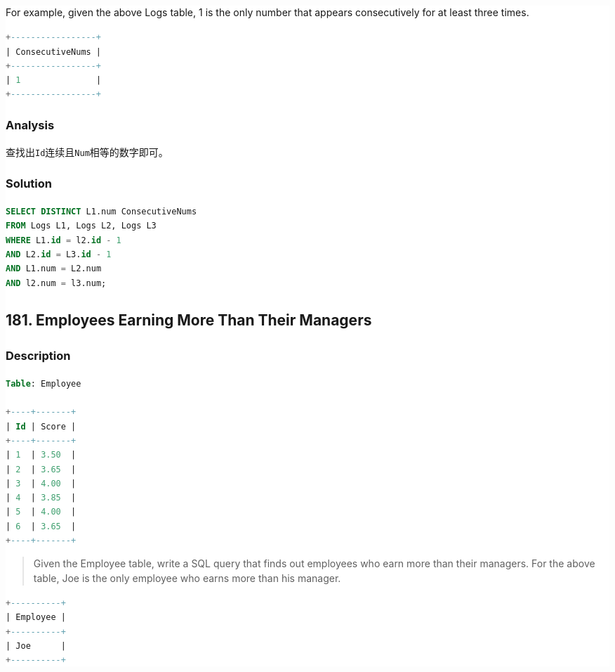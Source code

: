 For example, given the above Logs table, 1 is the only number that appears consecutively for at least three times.

```sql
+-----------------+
| ConsecutiveNums |
+-----------------+
| 1               |
+-----------------+
```


### Analysis
查找出`Id`连续且`Num`相等的数字即可。

### Solution
```sql
SELECT DISTINCT L1.num ConsecutiveNums
FROM Logs L1, Logs L2, Logs L3
WHERE L1.id = l2.id - 1
AND L2.id = L3.id - 1
AND L1.num = L2.num
AND l2.num = l3.num;
```


## 181. Employees Earning More Than Their Managers

### Description

```sql
Table: Employee

+----+-------+
| Id | Score |
+----+-------+
| 1  | 3.50  |
| 2  | 3.65  |
| 3  | 4.00  |
| 4  | 3.85  |
| 5  | 4.00  |
| 6  | 3.65  |
+----+-------+
```
> Given the Employee table, write a SQL query that finds out employees who earn more than their managers. For the above table, Joe is the only employee who earns more than his manager.

```sql
+----------+
| Employee |
+----------+
| Joe      |
+----------+
```
